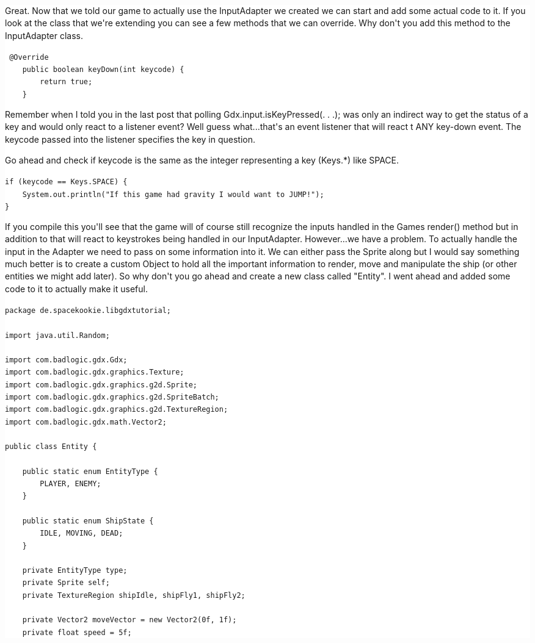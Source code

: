 Great. Now that we told our game to actually use the InputAdapter we
created we can start and add some actual code to it. If you look at the
class that we're extending you can see a few methods that we can
override. Why don't you add this method to the InputAdapter class.

``` {.lang:java .decode:true}
 @Override
    public boolean keyDown(int keycode) {
        return true;
    }
```

Remember when I told you in the last post that polling
Gdx.input.isKeyPressed(. . .); was only an indirect way to get the
status of a key and would only react to a listener event? Well guess
what...that's an event listener that will react t ANY key-down event.
The keycode passed into the listener specifies the key in question.

Go ahead and check if keycode is the same as the integer representing a
key (Keys.\*) like SPACE.

``` {.lang:java .decode:true}
if (keycode == Keys.SPACE) {
    System.out.println("If this game had gravity I would want to JUMP!");
}
```

If you compile this you'll see that the game will of course still
recognize the inputs handled in the Games render() method but in
addition to that will react to keystrokes being handled in our
InputAdapter. However...we have a problem. To actually handle the input
in the Adapter we need to pass on some information into it. We can
either pass the Sprite along but I would say something much better is to
create a custom Object to hold all the important information to render,
move and manipulate the ship (or other entities we might add later). So
why don't you go ahead and create a new class called "Entity". I went
ahead and added some code to it to actually make it useful.

``` {.lang:java .decode:true}
package de.spacekookie.libgdxtutorial;

import java.util.Random;

import com.badlogic.gdx.Gdx;
import com.badlogic.gdx.graphics.Texture;
import com.badlogic.gdx.graphics.g2d.Sprite;
import com.badlogic.gdx.graphics.g2d.SpriteBatch;
import com.badlogic.gdx.graphics.g2d.TextureRegion;
import com.badlogic.gdx.math.Vector2;

public class Entity {

    public static enum EntityType {
        PLAYER, ENEMY;
    }

    public static enum ShipState {
        IDLE, MOVING, DEAD;
    }

    private EntityType type;
    private Sprite self;
    private TextureRegion shipIdle, shipFly1, shipFly2;

    private Vector2 moveVector = new Vector2(0f, 1f);
    private float speed = 5f;

```